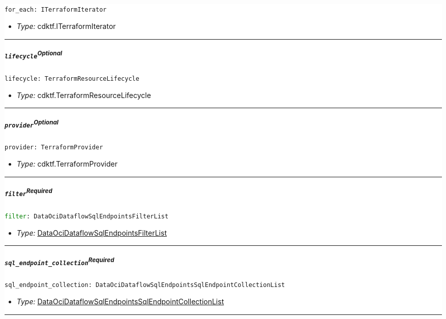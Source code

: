 ```python
for_each: ITerraformIterator
```

- *Type:* cdktf.ITerraformIterator

---

##### `lifecycle`<sup>Optional</sup> <a name="lifecycle" id="rhizo-co-terraform-provider-oci.dataOciDataflowSqlEndpoints.DataOciDataflowSqlEndpoints.property.lifecycle"></a>

```python
lifecycle: TerraformResourceLifecycle
```

- *Type:* cdktf.TerraformResourceLifecycle

---

##### `provider`<sup>Optional</sup> <a name="provider" id="rhizo-co-terraform-provider-oci.dataOciDataflowSqlEndpoints.DataOciDataflowSqlEndpoints.property.provider"></a>

```python
provider: TerraformProvider
```

- *Type:* cdktf.TerraformProvider

---

##### `filter`<sup>Required</sup> <a name="filter" id="rhizo-co-terraform-provider-oci.dataOciDataflowSqlEndpoints.DataOciDataflowSqlEndpoints.property.filter"></a>

```python
filter: DataOciDataflowSqlEndpointsFilterList
```

- *Type:* <a href="#rhizo-co-terraform-provider-oci.dataOciDataflowSqlEndpoints.DataOciDataflowSqlEndpointsFilterList">DataOciDataflowSqlEndpointsFilterList</a>

---

##### `sql_endpoint_collection`<sup>Required</sup> <a name="sql_endpoint_collection" id="rhizo-co-terraform-provider-oci.dataOciDataflowSqlEndpoints.DataOciDataflowSqlEndpoints.property.sqlEndpointCollection"></a>

```python
sql_endpoint_collection: DataOciDataflowSqlEndpointsSqlEndpointCollectionList
```

- *Type:* <a href="#rhizo-co-terraform-provider-oci.dataOciDataflowSqlEndpoints.DataOciDataflowSqlEndpointsSqlEndpointCollectionList">DataOciDataflowSqlEndpointsSqlEndpointCollectionList</a>

---
